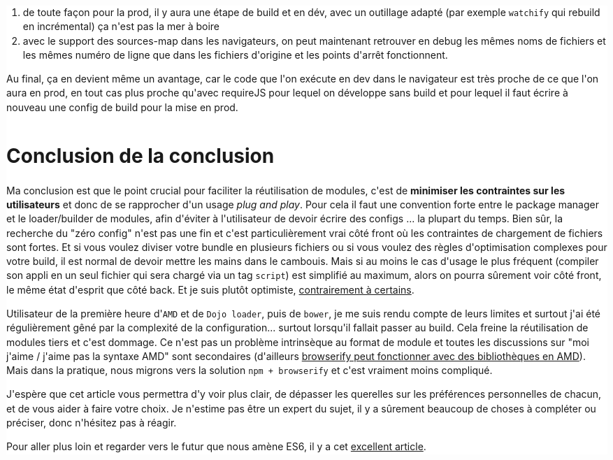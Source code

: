 1.  de toute façon pour la prod, il y aura une étape de build et en dév, avec un
    outillage adapté (par exemple `watchify` qui rebuild en incrémental) ça
    n'est pas la mer à boire
2.  avec le support des sources-map dans les navigateurs, on peut maintenant
    retrouver en debug les mêmes noms de fichiers et les mêmes numéro de ligne
    que dans les fichiers d'origine et les points d'arrêt fonctionnent.

Au final, ça en devient même un avantage, car le code que l'on exécute en dev
dans le navigateur est très proche de ce que l'on aura en prod, en tout cas plus
proche qu'avec requireJS pour lequel on développe sans build et pour lequel il
faut écrire à nouveau une config de build pour la mise en prod.

# Conclusion de la conclusion

Ma conclusion est que le point crucial pour faciliter la réutilisation de
modules, c'est de **minimiser les contraintes sur les utilisateurs** et donc de
se rapprocher d'un usage _plug and play_. Pour cela il faut une convention forte
entre le package manager et le loader/builder de modules, afin d'éviter à
l'utilisateur de devoir écrire des configs ... la plupart du temps. Bien sûr, la
recherche du "zéro config" n'est pas une fin et c'est particulièrement vrai côté
front où les contraintes de chargement de fichiers sont fortes. Et si vous
voulez diviser votre bundle en plusieurs fichiers ou si vous voulez des règles
d'optimisation complexes pour votre build, il est normal de devoir mettre les
mains dans le cambouis. Mais si au moins le cas d'usage le plus fréquent
(compiler son appli en un seul fichier qui sera chargé via un tag `script`) est
simplifié au maximum, alors on pourra sûrement voir côté front, le même état
d'esprit que côté back. Et je suis plutôt optimiste,
[contrairement à certains](https://medium.com/@trek/last-week-i-had-a-small-meltdown-on-twitter-about-npms-future-plans-around-front-end-packaging-b424dd8d367a).

Utilisateur de la première heure d'`AMD` et de `Dojo loader`, puis de `bower`,
je me suis rendu compte de leurs limites et surtout j'ai été régulièrement gêné
par la complexité de la configuration... surtout lorsqu'il fallait passer au
build. Cela freine la réutilisation de modules tiers et c'est dommage. Ce n'est
pas un problème intrinsèque au format de module et toutes les discussions sur
"moi j'aime / j'aime pas la syntaxe AMD" sont secondaires (d'ailleurs
[browserify peut fonctionner avec des bibliothèques en AMD](https://www.npmjs.com/package/deamdify)).
Mais dans la pratique, nous migrons vers la solution `npm + browserify` et c'est
vraiment moins compliqué.

J'espère que cet article vous permettra d'y voir plus clair, de dépasser les
querelles sur les préférences personnelles de chacun, et de vous aider à faire
votre choix. Je n'estime pas être un expert du sujet, il y a sûrement beaucoup
de choses à compléter ou préciser, donc n'hésitez pas à réagir.

Pour aller plus loin et regarder vers le futur que nous amène ES6, il y a cet
[excellent article](https://medium.com/@brianleroux/es6-modules-amd-and-commonjs-c1acefbe6fc0).
